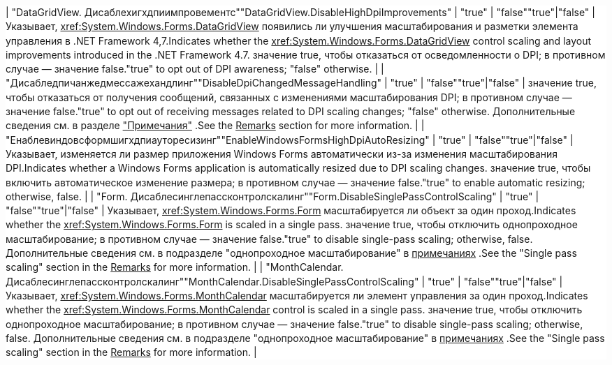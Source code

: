 | <span data-ttu-id="3d6f9-133">"DataGridView. Дисаблехигхдпиимпровементс"</span><span class="sxs-lookup"><span data-stu-id="3d6f9-133">"DataGridView.DisableHighDpiImprovements"</span></span> | <span data-ttu-id="3d6f9-134">"true" &#124; "false"</span><span class="sxs-lookup"><span data-stu-id="3d6f9-134">"true"&#124;"false"</span></span> | <span data-ttu-id="3d6f9-135">Указывает, <xref:System.Windows.Forms.DataGridView> появились ли улучшения масштабирования и разметки элемента управления в .NET Framework 4,7.</span><span class="sxs-lookup"><span data-stu-id="3d6f9-135">Indicates whether the <xref:System.Windows.Forms.DataGridView> control scaling and layout improvements introduced in the .NET Framework 4.7.</span></span> <span data-ttu-id="3d6f9-136">значение true, чтобы отказаться от осведомленности о DPI; в противном случае — значение false.</span><span class="sxs-lookup"><span data-stu-id="3d6f9-136">"true" to opt out of DPI awareness; "false" otherwise.</span></span> |
| <span data-ttu-id="3d6f9-137">"Дисабледпичанжедмессажехандлинг"</span><span class="sxs-lookup"><span data-stu-id="3d6f9-137">"DisableDpiChangedMessageHandling"</span></span> | <span data-ttu-id="3d6f9-138">"true" &#124; "false"</span><span class="sxs-lookup"><span data-stu-id="3d6f9-138">"true"&#124;"false"</span></span> | <span data-ttu-id="3d6f9-139">значение true, чтобы отказаться от получения сообщений, связанных с изменениями масштабирования DPI; в противном случае — значение false.</span><span class="sxs-lookup"><span data-stu-id="3d6f9-139">"true" to opt out of receiving messages related to DPI scaling changes; "false" otherwise.</span></span> <span data-ttu-id="3d6f9-140">Дополнительные сведения см. в разделе ["Примечания"](#remarks) .</span><span class="sxs-lookup"><span data-stu-id="3d6f9-140">See the [Remarks](#remarks) section for more information.</span></span> |
| <span data-ttu-id="3d6f9-141">"Енаблевиндовсформшигхдпиауторесизинг"</span><span class="sxs-lookup"><span data-stu-id="3d6f9-141">"EnableWindowsFormsHighDpiAutoResizing"</span></span> | <span data-ttu-id="3d6f9-142">"true" &#124; "false"</span><span class="sxs-lookup"><span data-stu-id="3d6f9-142">"true"&#124;"false"</span></span> | <span data-ttu-id="3d6f9-143">Указывает, изменяется ли размер приложения Windows Forms автоматически из-за изменения масштабирования DPI.</span><span class="sxs-lookup"><span data-stu-id="3d6f9-143">Indicates whether a Windows Forms application is automatically resized due to DPI scaling changes.</span></span> <span data-ttu-id="3d6f9-144">значение true, чтобы включить автоматическое изменение размера; в противном случае — значение false.</span><span class="sxs-lookup"><span data-stu-id="3d6f9-144">"true" to enable automatic resizing; otherwise, false.</span></span> |
| <span data-ttu-id="3d6f9-145">"Form. Дисаблесинглепассконтролскалинг"</span><span class="sxs-lookup"><span data-stu-id="3d6f9-145">"Form.DisableSinglePassControlScaling"</span></span> | <span data-ttu-id="3d6f9-146">"true" &#124; "false"</span><span class="sxs-lookup"><span data-stu-id="3d6f9-146">"true"&#124;"false"</span></span> | <span data-ttu-id="3d6f9-147">Указывает, <xref:System.Windows.Forms.Form> масштабируется ли объект за один проход.</span><span class="sxs-lookup"><span data-stu-id="3d6f9-147">Indicates whether the <xref:System.Windows.Forms.Form> is scaled in a single pass.</span></span> <span data-ttu-id="3d6f9-148">значение true, чтобы отключить однопроходное масштабирование; в противном случае — значение false.</span><span class="sxs-lookup"><span data-stu-id="3d6f9-148">"true" to disable single-pass scaling; otherwise, false.</span></span> <span data-ttu-id="3d6f9-149">Дополнительные сведения см. в подразделе "однопроходное масштабирование" в [примечаниях](#remarks) .</span><span class="sxs-lookup"><span data-stu-id="3d6f9-149">See the "Single pass scaling" section in the [Remarks](#remarks) for more information.</span></span> |
| <span data-ttu-id="3d6f9-150">"MonthCalendar. Дисаблесинглепассконтролскалинг"</span><span class="sxs-lookup"><span data-stu-id="3d6f9-150">"MonthCalendar.DisableSinglePassControlScaling"</span></span> | <span data-ttu-id="3d6f9-151">"true" &#124; "false"</span><span class="sxs-lookup"><span data-stu-id="3d6f9-151">"true"&#124;"false"</span></span> | <span data-ttu-id="3d6f9-152">Указывает, <xref:System.Windows.Forms.MonthCalendar> масштабируется ли элемент управления за один проход.</span><span class="sxs-lookup"><span data-stu-id="3d6f9-152">Indicates whether the <xref:System.Windows.Forms.MonthCalendar> control is scaled in a single pass.</span></span> <span data-ttu-id="3d6f9-153">значение true, чтобы отключить однопроходное масштабирование; в противном случае — значение false.</span><span class="sxs-lookup"><span data-stu-id="3d6f9-153">"true" to disable single-pass scaling; otherwise, false.</span></span> <span data-ttu-id="3d6f9-154">Дополнительные сведения см. в подразделе "однопроходное масштабирование" в [примечаниях](#remarks) .</span><span class="sxs-lookup"><span data-stu-id="3d6f9-154">See the "Single pass scaling" section in the [Remarks](#remarks) for more information.</span></span> |